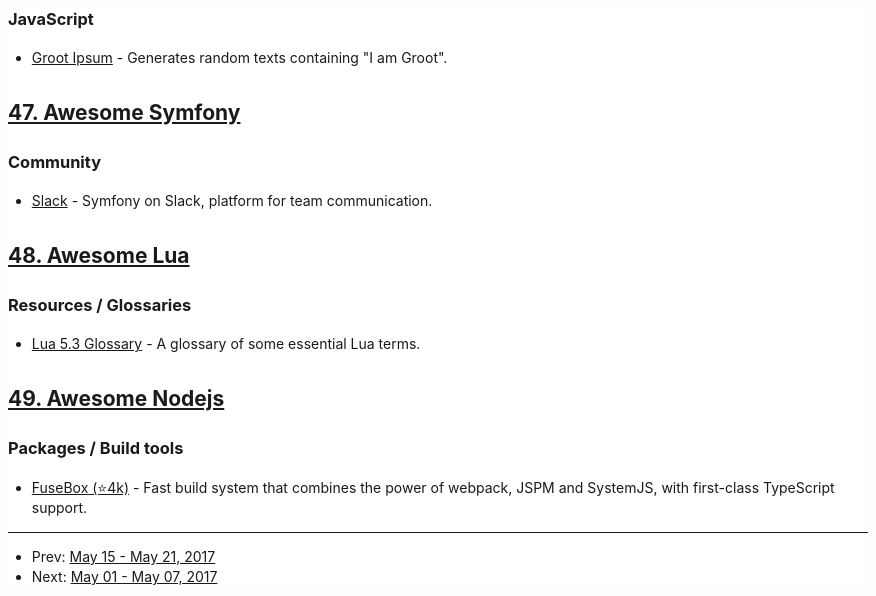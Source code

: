 ### JavaScript

*   [Groot Ipsum](http://grootipsum.com/) - Generates random texts containing "I am Groot".

## [47. Awesome Symfony](/content/sitepoint-editors/awesome-symfony/week/README.md)

### Community

*   [Slack](https://symfony.com/slack-invite) - Symfony on Slack, platform for team communication.

## [48. Awesome Lua](/content/LewisJEllis/awesome-lua/week/README.md)

### Resources / Glossaries

*   [Lua 5.3 Glossary](https://rawgit.com/dlaurie/lua-notes/master/glossary.html) - A glossary of some essential Lua terms.

## [49. Awesome Nodejs](/content/sindresorhus/awesome-nodejs/week/README.md)

### Packages / Build tools

*   [FuseBox (⭐4k)](https://github.com/fuse-box/fuse-box) - Fast build system that combines the power of webpack, JSPM and SystemJS, with first-class TypeScript support.

---

- Prev: [May 15 - May 21, 2017](/content/2017/20/README.md)
- Next: [May 01 - May 07, 2017](/content/2017/18/README.md)